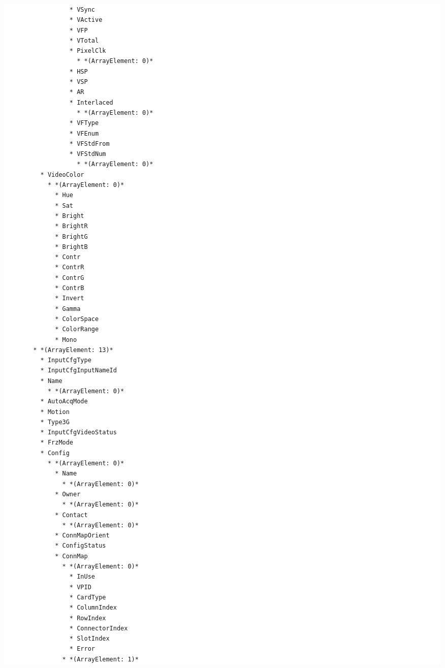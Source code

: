                       * VSync
                      * VActive
                      * VFP
                      * VTotal
                      * PixelClk
                        * *(ArrayElement: 0)*
                      * HSP
                      * VSP
                      * AR
                      * Interlaced
                        * *(ArrayElement: 0)*
                      * VFType
                      * VFEnum
                      * VFStdFrom
                      * VFStdNum
                        * *(ArrayElement: 0)*
              * VideoColor
                * *(ArrayElement: 0)*
                  * Hue
                  * Sat
                  * Bright
                  * BrightR
                  * BrightG
                  * BrightB
                  * Contr
                  * ContrR
                  * ContrG
                  * ContrB
                  * Invert
                  * Gamma
                  * ColorSpace
                  * ColorRange
                  * Mono
            * *(ArrayElement: 13)*
              * InputCfgType
              * InputCfgInputNameId
              * Name
                * *(ArrayElement: 0)*
              * AutoAcqMode
              * Motion
              * Type3G
              * InputCfgVideoStatus
              * FrzMode
              * Config
                * *(ArrayElement: 0)*
                  * Name
                    * *(ArrayElement: 0)*
                  * Owner
                    * *(ArrayElement: 0)*
                  * Contact
                    * *(ArrayElement: 0)*
                  * ConnMapOrient
                  * ConfigStatus
                  * ConnMap
                    * *(ArrayElement: 0)*
                      * InUse
                      * VPID
                      * CardType
                      * ColumnIndex
                      * RowIndex
                      * ConnectorIndex
                      * SlotIndex
                      * Error
                    * *(ArrayElement: 1)*